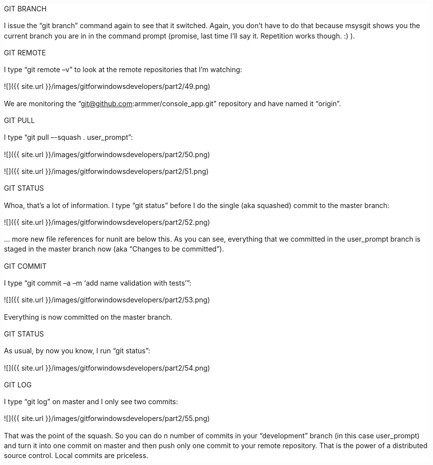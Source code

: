 GIT BRANCH

I issue the “git branch” command again to see that it switched.  Again, you don’t have to do that because msysgit shows you the current branch you are in in the command prompt (promise, last time I’ll say it.  Repetition works though. :) ).

GIT REMOTE

I type “git remote –v” to look at the remote repositories that I’m watching:

![]({{ site.url }}/images/gitforwindowsdevelopers/part2/49.png)

We are monitoring the “git@github.com:armmer/console_app.git” repository and have named it “origin”.

GIT PULL

I type “git pull –-squash . user_prompt”:

![]({{ site.url }}/images/gitforwindowsdevelopers/part2/50.png)

![]({{ site.url }}/images/gitforwindowsdevelopers/part2/51.png)

GIT STATUS

Whoa, that’s a lot of information.  I type “git status” before I do the single (aka squashed) commit to the master branch:

![]({{ site.url }}/images/gitforwindowsdevelopers/part2/52.png)

… more new file references for nunit are below this.  As you can see, everything that we committed in the user_prompt branch is staged in the master branch now (aka “Changes to be committed”).

GIT COMMIT

I type “git commit –a –m ‘add name validation with tests’”:

![]({{ site.url }}/images/gitforwindowsdevelopers/part2/53.png)

Everything is now committed on the master branch.

GIT STATUS

As usual, by now you know, I run “git status”:

![]({{ site.url }}/images/gitforwindowsdevelopers/part2/54.png)

GIT LOG

I type “git log” on master and I only see two commits:

![]({{ site.url }}/images/gitforwindowsdevelopers/part2/55.png)

That was the point of the squash.  So you can do n number of commits in your “development” branch (in this case user_prompt) and turn it into one commit on master and then push only one commit to your remote repository.  That is the power of a distributed source control.  Local commits are priceless.
